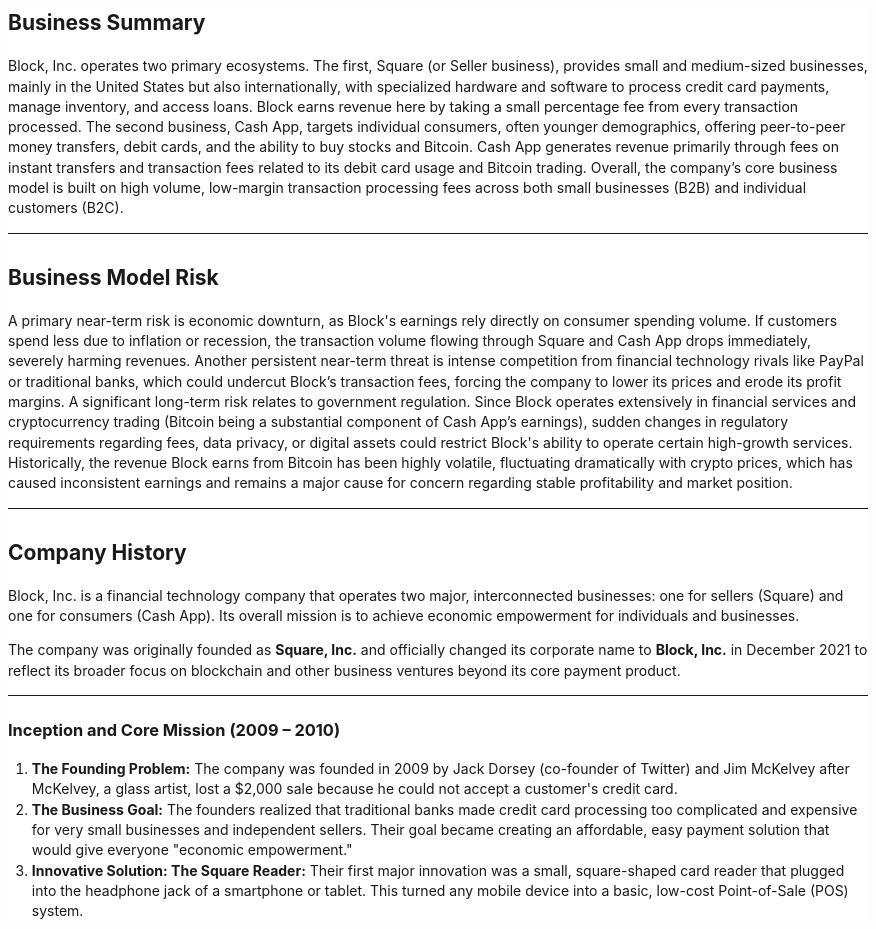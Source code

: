 ## Business Summary

Block, Inc. operates two primary ecosystems. The first, Square (or Seller business), provides small and medium-sized businesses, mainly in the United States but also internationally, with specialized hardware and software to process credit card payments, manage inventory, and access loans. Block earns revenue here by taking a small percentage fee from every transaction processed. The second business, Cash App, targets individual consumers, often younger demographics, offering peer-to-peer money transfers, debit cards, and the ability to buy stocks and Bitcoin. Cash App generates revenue primarily through fees on instant transfers and transaction fees related to its debit card usage and Bitcoin trading. Overall, the company’s core business model is built on high volume, low-margin transaction processing fees across both small businesses (B2B) and individual customers (B2C).

---

## Business Model Risk

A primary near-term risk is economic downturn, as Block's earnings rely directly on consumer spending volume. If customers spend less due to inflation or recession, the transaction volume flowing through Square and Cash App drops immediately, severely harming revenues. Another persistent near-term threat is intense competition from financial technology rivals like PayPal or traditional banks, which could undercut Block’s transaction fees, forcing the company to lower its prices and erode its profit margins. A significant long-term risk relates to government regulation. Since Block operates extensively in financial services and cryptocurrency trading (Bitcoin being a substantial component of Cash App’s earnings), sudden changes in regulatory requirements regarding fees, data privacy, or digital assets could restrict Block's ability to operate certain high-growth services. Historically, the revenue Block earns from Bitcoin has been highly volatile, fluctuating dramatically with crypto prices, which has caused inconsistent earnings and remains a major cause for concern regarding stable profitability and market position.

---

## Company History

Block, Inc. is a financial technology company that operates two major, interconnected businesses: one for sellers (Square) and one for consumers (Cash App). Its overall mission is to achieve economic empowerment for individuals and businesses.

The company was originally founded as **Square, Inc.** and officially changed its corporate name to **Block, Inc.** in December 2021 to reflect its broader focus on blockchain and other business ventures beyond its core payment product.

***

### Inception and Core Mission (2009 – 2010)

1.  **The Founding Problem:** The company was founded in 2009 by Jack Dorsey (co-founder of Twitter) and Jim McKelvey after McKelvey, a glass artist, lost a $2,000 sale because he could not accept a customer's credit card.
2.  **The Business Goal:** The founders realized that traditional banks made credit card processing too complicated and expensive for very small businesses and independent sellers. Their goal became creating an affordable, easy payment solution that would give everyone "economic empowerment."
3.  **Innovative Solution: The Square Reader:** Their first major innovation was a small, square-shaped card reader that plugged into the headphone jack of a smartphone or tablet. This turned any mobile device into a basic, low-cost Point-of-Sale (POS) system.
